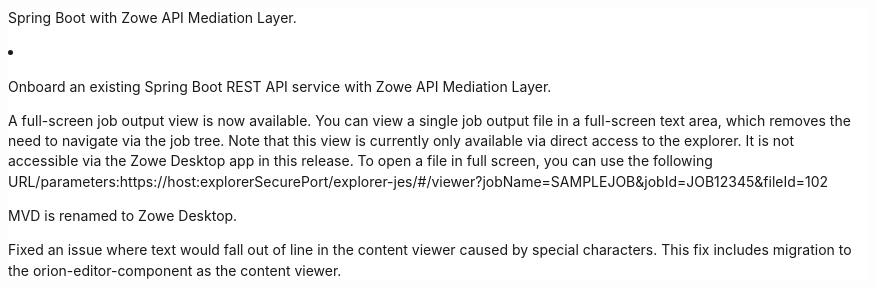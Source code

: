 Spring Boot with Zowe API Mediation Layer</xref>.</p></li><li class="- topic/li " xtrf="file:/opt/dita-ot/data/getting-started/summaryofchanges.md" xtrc="li:98;182:3"><p class="- topic/p " xtrf="file:/opt/dita-ot/data/getting-started/summaryofchanges.md" xtrc="p:143;182:3"><xref class="- topic/xref " href="c64536bd80197335c5804cc81892b2f0b0d86976.md" dita-ot:orig-format="markdown" format="dita" xtrf="file:/opt/dita-ot/data/getting-started/summaryofchanges.md" xtrc="xref:34;182:3">Onboard an existing Spring Boot REST API service with Zowe API Mediation Layer</xref>.</p></li></ul></li></ul></body></topic><topic class="- topic/topic " ditaarch:DITAArchVersion="1.2" domains="(topic hi-d) (topic ut-d) (topic indexing-d) (topic hazard-d) (topic abbrev-d) (topic pr-d) (topic sw-d) (topic ui-d)" id="enhanced-jes-explorer" xtrf="file:/opt/dita-ot/data/getting-started/summaryofchanges.md" xtrc="topic:23;182:3"><title class="- topic/title " xtrf="file:/opt/dita-ot/data/getting-started/summaryofchanges.md" xtrc="title:23;182:3">Enhanced JES Explorer</title><body class="- topic/body " xtrf="file:/opt/dita-ot/data/getting-started/summaryofchanges.md" xtrc="body:23;182:3"><p class="- topic/p " xtrf="file:/opt/dita-ot/data/getting-started/summaryofchanges.md" xtrc="p:144;182:3">A full-screen job output view is now available. You can view a single job output file in a full-screen text area, which removes the need to navigate via the job tree. Note that this view is currently only available via direct access to the explorer. It is not accessible via the Zowe Desktop app in this release. To open a file in full screen, you can use the following URL/parameters:<?linebreak?>https://host:explorerSecurePort/explorer-jes/#/viewer?jobName=SAMPLEJOB&amp;jobId=JOB12345&amp;fileId=102</p></body></topic></topic><topic class="- topic/topic " ditaarch:DITAArchVersion="1.2" domains="(topic hi-d) (topic ut-d) (topic indexing-d) (topic hazard-d) (topic abbrev-d) (topic pr-d) (topic sw-d) (topic ui-d)" id="whats-changed" xtrf="file:/opt/dita-ot/data/getting-started/summaryofchanges.md" xtrc="topic:24;182:3"><title class="- topic/title " xtrf="file:/opt/dita-ot/data/getting-started/summaryofchanges.md" xtrc="title:24;182:3">What's changed</title><body class="- topic/body " xtrf="file:/opt/dita-ot/data/getting-started/summaryofchanges.md" xtrc="body:24;182:3"/><topic class="- topic/topic " ditaarch:DITAArchVersion="1.2" domains="(topic hi-d) (topic ut-d) (topic indexing-d) (topic hazard-d) (topic abbrev-d) (topic pr-d) (topic sw-d) (topic ui-d)" id="naming" xtrf="file:/opt/dita-ot/data/getting-started/summaryofchanges.md" xtrc="topic:25;182:3"><title class="- topic/title " xtrf="file:/opt/dita-ot/data/getting-started/summaryofchanges.md" xtrc="title:25;182:3">Naming</title><body class="- topic/body " xtrf="file:/opt/dita-ot/data/getting-started/summaryofchanges.md" xtrc="body:25;182:3"><p class="- topic/p " xtrf="file:/opt/dita-ot/data/getting-started/summaryofchanges.md" xtrc="p:145;182:3">MVD is renamed to Zowe Desktop.</p></body></topic><topic class="- topic/topic " ditaarch:DITAArchVersion="1.2" domains="(topic hi-d) (topic ut-d) (topic indexing-d) (topic hazard-d) (topic abbrev-d) (topic pr-d) (topic sw-d) (topic ui-d)" id="jes-explorer" xtrf="file:/opt/dita-ot/data/getting-started/summaryofchanges.md" xtrc="topic:26;182:3"><title class="- topic/title " xtrf="file:/opt/dita-ot/data/getting-started/summaryofchanges.md" xtrc="title:26;182:3">JES Explorer</title><body class="- topic/body " xtrf="file:/opt/dita-ot/data/getting-started/summaryofchanges.md" xtrc="body:26;182:3"><p class="- topic/p " xtrf="file:/opt/dita-ot/data/getting-started/summaryofchanges.md" xtrc="p:146;182:3">Fixed an issue where text would fall out of line in the content viewer caused by special characters. This fix includes migration to the orion-editor-component as the content viewer.</p></body></topic><topic class="- topic/topic " ditaarch:DITAArchVersion="1.2" domains="(topic hi-d) (topic ut-d) (topic indexing-d) (topic hazard-d) (topic abbrev-d) (topic pr-d) (topic sw-d) (topic ui-d)" id="mvs-explorer" xtrf="file:/opt/dita-ot/data/getting-started/summaryofchanges.md" xtrc="topic:27;182:3"><title class="- topic/title " xtrf="file:/opt/dita-ot/data/getting-started/summaryofchanges.md" xtrc="title:27;182:3">MVS Explore